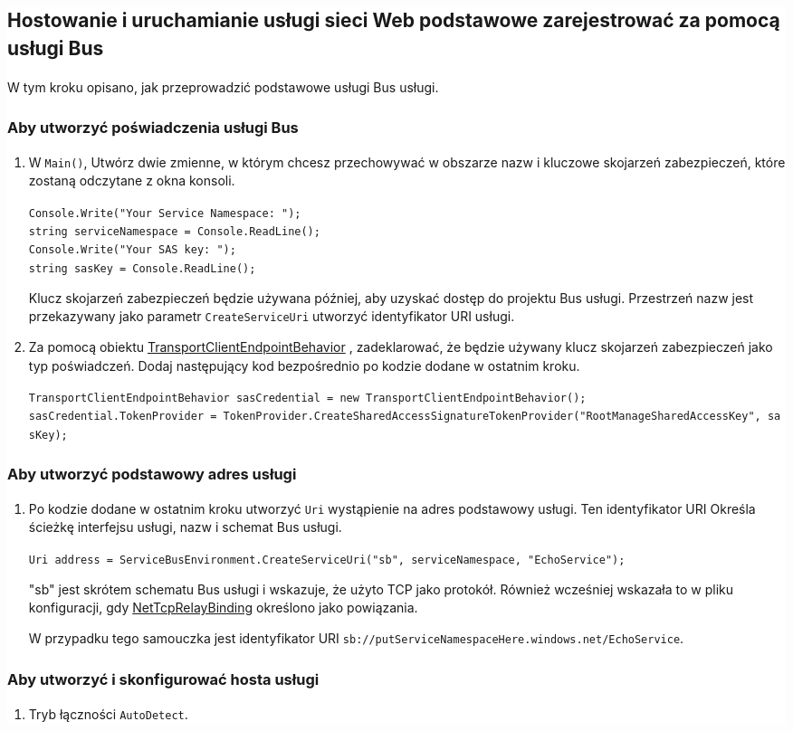 ## <a name="host-and-run-a-basic-web-service-to-register-with-service-bus"></a>Hostowanie i uruchamianie usługi sieci Web podstawowe zarejestrować za pomocą usługi Bus

W tym kroku opisano, jak przeprowadzić podstawowe usługi Bus usługi.

### <a name="to-create-the-service-bus-credentials"></a>Aby utworzyć poświadczenia usługi Bus

1. W `Main()`, Utwórz dwie zmienne, w którym chcesz przechowywać w obszarze nazw i kluczowe skojarzeń zabezpieczeń, które zostaną odczytane z okna konsoli.

    ```
    Console.Write("Your Service Namespace: ");
    string serviceNamespace = Console.ReadLine();
    Console.Write("Your SAS key: ");
    string sasKey = Console.ReadLine();
    ```

    Klucz skojarzeń zabezpieczeń będzie używana później, aby uzyskać dostęp do projektu Bus usługi. Przestrzeń nazw jest przekazywany jako parametr `CreateServiceUri` utworzyć identyfikator URI usługi.

4. Za pomocą obiektu [TransportClientEndpointBehavior](https://msdn.microsoft.com/library/microsoft.servicebus.transportclientendpointbehavior.aspx) , zadeklarować, że będzie używany klucz skojarzeń zabezpieczeń jako typ poświadczeń. Dodaj następujący kod bezpośrednio po kodzie dodane w ostatnim kroku.

    ```
    TransportClientEndpointBehavior sasCredential = new TransportClientEndpointBehavior();
    sasCredential.TokenProvider = TokenProvider.CreateSharedAccessSignatureTokenProvider("RootManageSharedAccessKey", sasKey);
    ```

### <a name="to-create-a-base-address-for-the-service"></a>Aby utworzyć podstawowy adres usługi

1. Po kodzie dodane w ostatnim kroku utworzyć `Uri` wystąpienie na adres podstawowy usługi. Ten identyfikator URI Określa ścieżkę interfejsu usługi, nazw i schemat Bus usługi.

    ```
    Uri address = ServiceBusEnvironment.CreateServiceUri("sb", serviceNamespace, "EchoService");
    ```

    "sb" jest skrótem schematu Bus usługi i wskazuje, że użyto TCP jako protokół. Również wcześniej wskazała to w pliku konfiguracji, gdy [NetTcpRelayBinding](https://msdn.microsoft.com/library/microsoft.servicebus.nettcprelaybinding.aspx) określono jako powiązania.
    
    W przypadku tego samouczka jest identyfikator URI `sb://putServiceNamespaceHere.windows.net/EchoService`.

### <a name="to-create-and-configure-the-service-host"></a>Aby utworzyć i skonfigurować hosta usługi

1. Tryb łączności `AutoDetect`.
